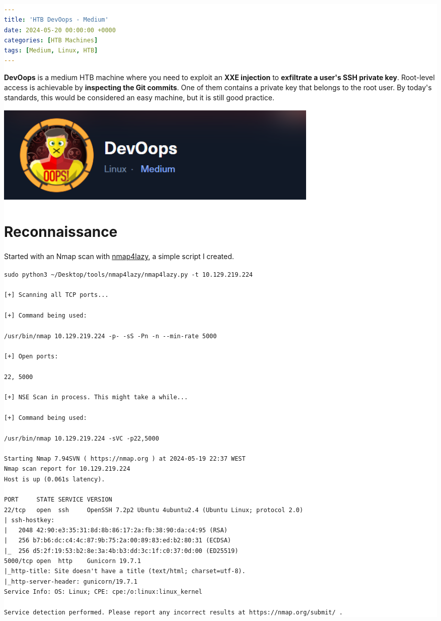 ```yaml
---
title: 'HTB DevOops - Medium'
date: 2024-05-20 00:00:00 +0000
categories: [HTB Machines]
tags: [Medium, Linux, HTB]
---
```

**DevOops** is a medium HTB machine where you need to exploit an **XXE injection** to **exfiltrate a user's SSH private key**. Root-level access is achievable by **inspecting the Git commits**. One of them contains a private key that belongs to the root user. By today's standards, this would be considered an easy machine, but it is still good practice.

<img src="/assets/img/devoops/Untitled.png" alt="Untitled.png" style="width:600px;">

# Reconnaissance

Started with an Nmap scan with [nmap4lazy](https://github.com/duskb1t/nmap4lazy), a simple script I created.

```
sudo python3 ~/Desktop/tools/nmap4lazy/nmap4lazy.py -t 10.129.219.224

[+] Scanning all TCP ports...

[+] Command being used:

/usr/bin/nmap 10.129.219.224 -p- -sS -Pn -n --min-rate 5000

[+] Open ports: 

22, 5000

[+] NSE Scan in process. This might take a while...

[+] Command being used:

/usr/bin/nmap 10.129.219.224 -sVC -p22,5000

Starting Nmap 7.94SVN ( https://nmap.org ) at 2024-05-19 22:37 WEST
Nmap scan report for 10.129.219.224
Host is up (0.061s latency).

PORT     STATE SERVICE VERSION
22/tcp   open  ssh     OpenSSH 7.2p2 Ubuntu 4ubuntu2.4 (Ubuntu Linux; protocol 2.0)
| ssh-hostkey: 
|   2048 42:90:e3:35:31:8d:8b:86:17:2a:fb:38:90:da:c4:95 (RSA)
|   256 b7:b6:dc:c4:4c:87:9b:75:2a:00:89:83:ed:b2:80:31 (ECDSA)
|_  256 d5:2f:19:53:b2:8e:3a:4b:b3:dd:3c:1f:c0:37:0d:00 (ED25519)
5000/tcp open  http    Gunicorn 19.7.1
|_http-title: Site doesn't have a title (text/html; charset=utf-8).
|_http-server-header: gunicorn/19.7.1
Service Info: OS: Linux; CPE: cpe:/o:linux:linux_kernel

Service detection performed. Please report any incorrect results at https://nmap.org/submit/ .
```